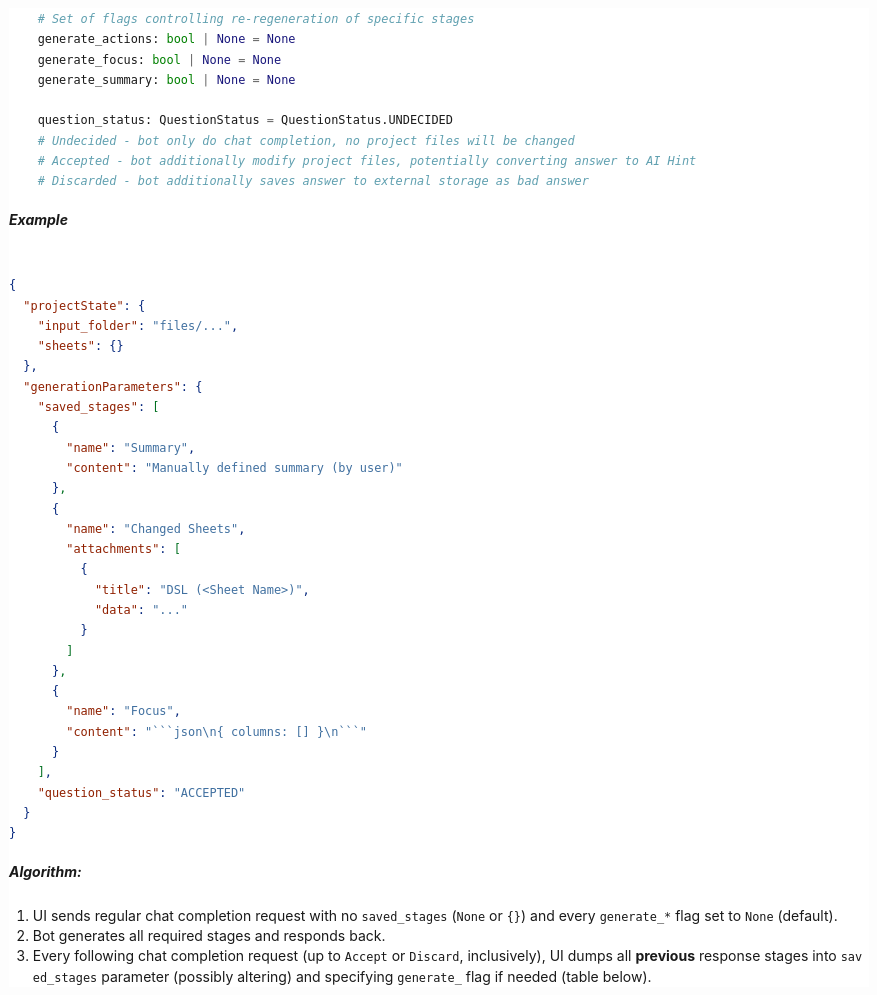 ```python
    # Set of flags controlling re-regeneration of specific stages
    generate_actions: bool | None = None
    generate_focus: bool | None = None
    generate_summary: bool | None = None

    question_status: QuestionStatus = QuestionStatus.UNDECIDED
    # Undecided - bot only do chat completion, no project files will be changed
    # Accepted - bot additionally modify project files, potentially converting answer to AI Hint
    # Discarded - bot additionally saves answer to external storage as bad answer

```

##### Example

```json

{
  "projectState": {
    "input_folder": "files/...",
    "sheets": {}
  },
  "generationParameters": {
    "saved_stages": [
      {
        "name": "Summary",
        "content": "Manually defined summary (by user)"
      },
      {
        "name": "Changed Sheets",
        "attachments": [
          {
            "title": "DSL (<Sheet Name>)",
            "data": "..."
          }
        ]
      },
      {
        "name": "Focus",
        "content": "```json\n{ columns: [] }\n```"
      }
    ],
    "question_status": "ACCEPTED"
  }
}
```

##### Algorithm:

1. UI sends regular chat completion request with no `saved_stages` (`None` or `{}`) and every `generate_*` flag set to `None` (default).
2. Bot generates all required stages and responds back.
3. Every following chat completion request (up to `Accept` or `Discard`, inclusively), UI dumps all **previous** response stages into `saved_stages` parameter (possibly altering) and specifying `generate_` flag if needed (table below).
